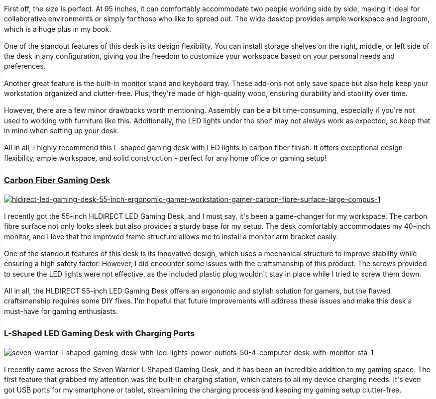 First off, the size is perfect. At 95 inches, it can comfortably accommodate two people working side by side, making it ideal for collaborative environments or simply for those who like to spread out. The wide desktop provides ample workspace and legroom, which is a huge plus in my book. 

One of the standout features of this desk is its design flexibility. You can install storage shelves on the right, middle, or left side of the desk in any configuration, giving you the freedom to customize your workspace based on your personal needs and preferences. 

Another great feature is the built-in monitor stand and keyboard tray. These add-ons not only save space but also help keep your workstation organized and clutter-free. Plus, they're made of high-quality wood, ensuring durability and stability over time. 

However, there are a few minor drawbacks worth mentioning. Assembly can be a bit time-consuming, especially if you're not used to working with furniture like this. Additionally, the LED lights under the shelf may not always work as expected, so keep that in mind when setting up your desk. 

All in all, I highly recommend this L-shaped gaming desk with LED lights in carbon fiber finish. It offers exceptional design flexibility, ample workspace, and solid construction - perfect for any home office or gaming setup! 


### [Carbon Fiber Gaming Desk](https://serp.ly/@serpgames/amazon/carbon-fiber-gaming-desks?utm_source=serpgames&utm_medium=website&utm_campaign=serp.games&utm_content=carbon-fiber-gaming-desks&utm_term=carbon-fiber-gaming-desk)

<div class="image"><a href="https://serp.ly/@serpgames/amazon/carbon-fiber-gaming-desks?utm_source=serpgames&utm_medium=website&utm_campaign=serp.games&utm_content=carbon-fiber-gaming-desks&utm_term=hldirect-led-gaming-desk-55-inch-ergonomic-gamer-workstation-gamer-carbon-fibre-surface-large-compus-1"><img alt="hldirect-led-gaming-desk-55-inch-ergonomic-gamer-workstation-gamer-carbon-fibre-surface-large-compus-1" src="https://imagedelivery.net/vy2bglCGN6hEeWOnSe2c7A/hldirect-led-gaming-desk-55-inch-ergonomic-gamer-workstation-gamer-carbon-fibre-surface-large-compus-1/w=720,h=540,fit=pad,background=black"/></a></div>

I recently got the 55-inch HLDIRECT LED Gaming Desk, and I must say, it's been a game-changer for my workspace. The carbon fibre surface not only looks sleek but also provides a sturdy base for my setup. The desk comfortably accommodates my 40-inch monitor, and I love that the improved frame structure allows me to install a monitor arm bracket easily. 

One of the standout features of this desk is its innovative design, which uses a mechanical structure to improve stability while ensuring a high safety factor. However, I did encounter some issues with the craftsmanship of this product. The screws provided to secure the LED lights were not effective, as the included plastic plug wouldn't stay in place while I tried to screw them down. 

All in all, the HLDIRECT 55-inch LED Gaming Desk offers an ergonomic and stylish solution for gamers, but the flawed craftsmanship requires some DIY fixes. I'm hopeful that future improvements will address these issues and make this desk a must-have for gaming enthusiasts. 


### [L-Shaped LED Gaming Desk with Charging Ports](https://serp.ly/@serpgames/amazon/carbon-fiber-gaming-desks?utm_source=serpgames&utm_medium=website&utm_campaign=serp.games&utm_content=carbon-fiber-gaming-desks&utm_term=l-shaped-led-gaming-desk-with-charging-ports)

<div class="image"><a href="https://serp.ly/@serpgames/amazon/carbon-fiber-gaming-desks?utm_source=serpgames&utm_medium=website&utm_campaign=serp.games&utm_content=carbon-fiber-gaming-desks&utm_term=seven-warrior-l-shaped-gaming-desk-with-led-lights-power-outlets-50-4-computer-desk-with-monitor-sta-1"><img alt="seven-warrior-l-shaped-gaming-desk-with-led-lights-power-outlets-50-4-computer-desk-with-monitor-sta-1" src="https://imagedelivery.net/vy2bglCGN6hEeWOnSe2c7A/seven-warrior-l-shaped-gaming-desk-with-led-lights-power-outlets-50-4-computer-desk-with-monitor-sta-1/w=720,h=540,fit=pad,background=black"/></a></div>

I recently came across the Seven Warrior L Shaped Gaming Desk, and it has been an incredible addition to my gaming space. The first feature that grabbed my attention was the built-in charging station, which caters to all my device charging needs. It's even got USB ports for my smartphone or tablet, streamlining the charging process and keeping my gaming setup clutter-free. 
